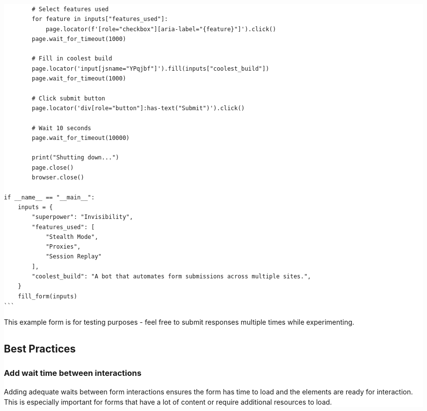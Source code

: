             # Select features used
            for feature in inputs["features_used"]:
                page.locator(f'[role="checkbox"][aria-label="{feature}"]').click()
            page.wait_for_timeout(1000)

            # Fill in coolest build
            page.locator('input[jsname="YPqjbf"]').fill(inputs["coolest_build"])
            page.wait_for_timeout(1000)

            # Click submit button
            page.locator('div[role="button"]:has-text("Submit")').click()

            # Wait 10 seconds
            page.wait_for_timeout(10000)

            print("Shutting down...")
            page.close()
            browser.close()

    if __name__ == "__main__":
        inputs = {
            "superpower": "Invisibility",
            "features_used": [
                "Stealth Mode",
                "Proxies",
                "Session Replay"
            ],
            "coolest_build": "A bot that automates form submissions across multiple sites.",
        }
        fill_form(inputs)
    ```
  </Tab>
</Tabs>

<Note>
  This example form is for testing purposes - feel free to submit responses multiple times while experimenting.
</Note>

## Best Practices

### Add wait time between interactions

Adding adequate waits between form interactions ensures the form has time to load and the elements are ready for interaction. This is especially important for forms that have a lot of content or require additional resources to load.
